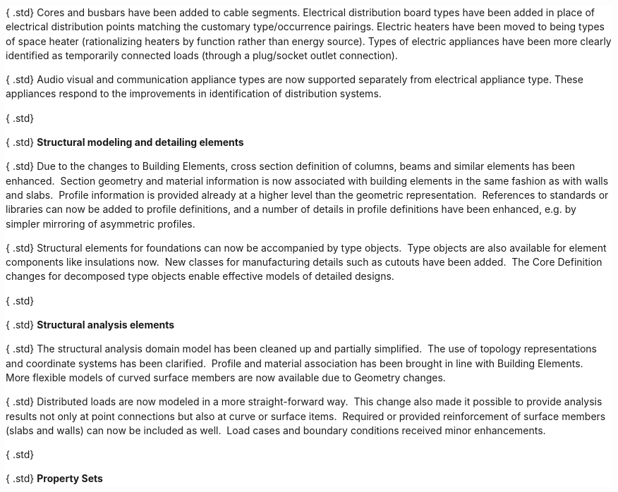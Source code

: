 { .std}
Cores and busbars have been added to cable segments. Electrical distribution board types have been added in place of electrical distribution points matching the customary type/occurrence pairings. Electric heaters have been moved to being types of space heater (rationalizing heaters by function rather than energy source). Types of electric appliances have been more clearly identified as temporarily connected loads (through a plug/socket outlet connection).

{ .std}
Audio visual and communication appliance types are now supported separately from electrical appliance type. These appliances respond to the improvements in identification of distribution systems.

{ .std}
&nbsp;

{ .std}
**Structural
modeling and detailing elements**

{ .std}
Due to the changes to Building Elements, cross section definition of columns, beams and similar elements has been enhanced.&nbsp; Section geometry and material information is now associated with building elements in the same fashion as with walls and slabs.&nbsp; Profile information is provided already at a higher level than the geometric representation.&nbsp; References to standards or libraries can now be added to profile definitions, and a number of details in profile definitions have been enhanced, e.g. by simpler mirroring of asymmetric profiles.

{ .std}
Structural elements for foundations can now be accompanied by type objects.&nbsp; Type objects are also available for element components like insulations now.&nbsp; New classes for manufacturing details such as cutouts have been added.&nbsp; The Core Definition changes for decomposed type objects enable effective models of detailed designs.

{ .std}
&nbsp;

{ .std}
**Structural
analysis elements**

{ .std}
The structural analysis domain model has been cleaned up and partially simplified.&nbsp; The use of topology representations and coordinate systems has been clarified.&nbsp; Profile and material association has been brought in line with Building Elements.&nbsp; More flexible models of curved surface members are now available due to Geometry changes.

{ .std}
Distributed loads are now modeled in a more straight-forward way.&nbsp; This change also made it possible to provide analysis results not only at point connections but also at curve or surface items.&nbsp; Required or provided reinforcement of surface members (slabs and walls) can now be included as well.&nbsp; Load cases and boundary conditions received minor enhancements.

{ .std}
&nbsp;

{ .std}
**Property Sets**
